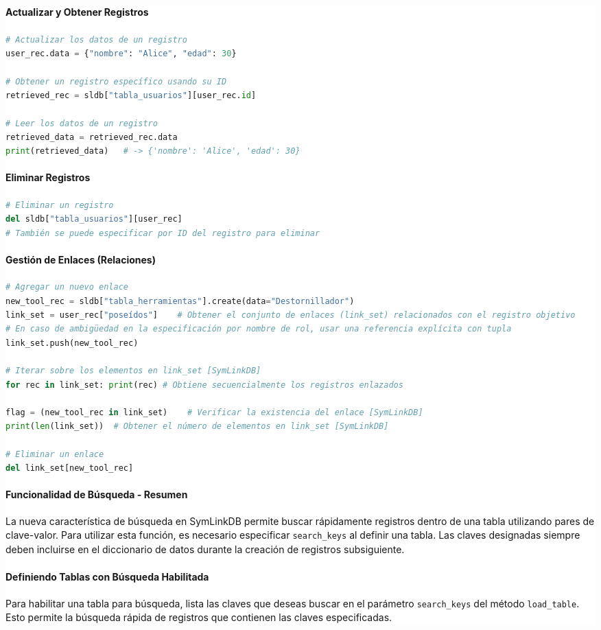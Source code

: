 #### Actualizar y Obtener Registros

```python
# Actualizar los datos de un registro
user_rec.data = {"nombre": "Alice", "edad": 30}

# Obtener un registro específico usando su ID
retrieved_rec = sldb["tabla_usuarios"][user_rec.id]

# Leer los datos de un registro
retrieved_data = retrieved_rec.data
print(retrieved_data)   # -> {'nombre': 'Alice', 'edad': 30}
```

#### Eliminar Registros

```python
# Eliminar un registro
del sldb["tabla_usuarios"][user_rec]
# También se puede especificar por ID del registro para eliminar
```

#### Gestión de Enlaces (Relaciones)

```python
# Agregar un nuevo enlace
new_tool_rec = sldb["tabla_herramientas"].create(data="Destornillador")
link_set = user_rec["poseídos"]    # Obtener el conjunto de enlaces (link_set) relacionados con el registro objetivo
# En caso de ambigüedad en la especificación por nombre de rol, usar una referencia explícita con tupla
link_set.push(new_tool_rec)

# Iterar sobre los elementos en link_set [SymLinkDB]
for rec in link_set: print(rec) # Obtiene secuencialmente los registros enlazados

flag = (new_tool_rec in link_set)    # Verificar la existencia del enlace [SymLinkDB]
print(len(link_set))  # Obtener el número de elementos en link_set [SymLinkDB]

# Eliminar un enlace
del link_set[new_tool_rec]
```

#### Funcionalidad de Búsqueda - Resumen

La nueva característica de búsqueda en SymLinkDB permite buscar rápidamente registros dentro de una tabla utilizando pares de clave-valor. Para utilizar esta función, es necesario especificar `search_keys` al definir una tabla. Las claves designadas siempre deben incluirse en el diccionario de datos durante la creación de registros subsiguiente.

#### Definiendo Tablas con Búsqueda Habilitada

Para habilitar una tabla para búsqueda, lista las claves que deseas buscar en el parámetro `search_keys` del método `load_table`. Esto permite la búsqueda rápida de registros que contienen las claves especificadas.
